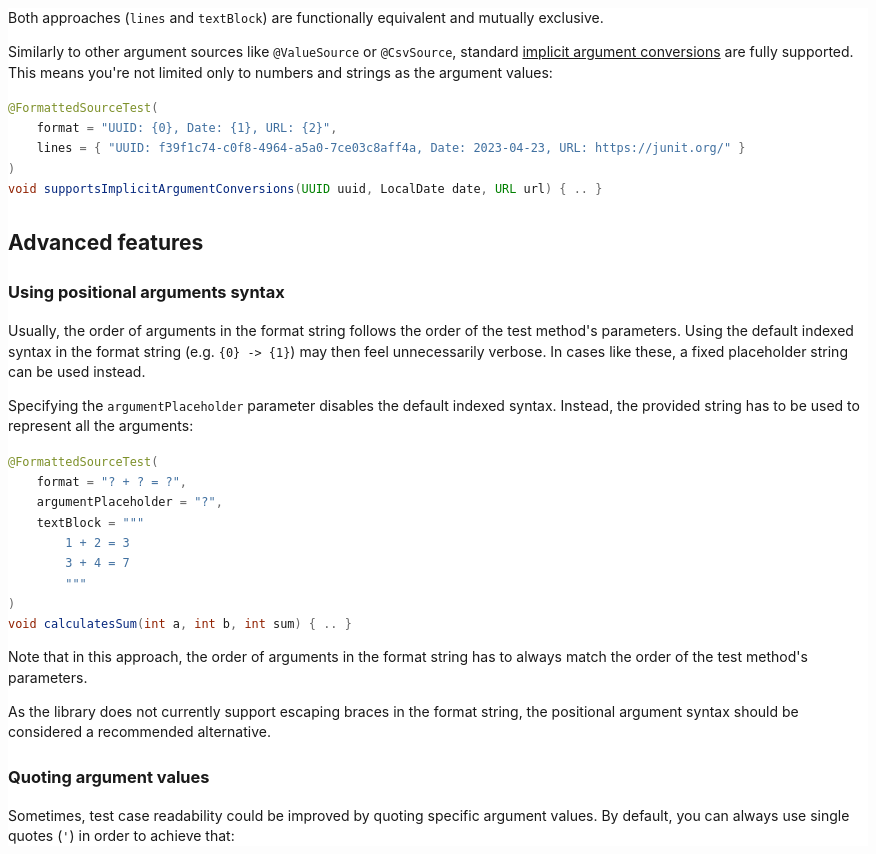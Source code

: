Both approaches (`lines` and `textBlock`) are functionally equivalent and mutually exclusive.

Similarly to other argument sources like `@ValueSource` or `@CsvSource`, standard [implicit argument conversions](https://junit.org/junit5/docs/current/user-guide/#writing-tests-parameterized-tests-argument-conversion)
are fully supported. This means you're not limited only to numbers and strings as the argument values:
```java
@FormattedSourceTest(
    format = "UUID: {0}, Date: {1}, URL: {2}",
    lines = { "UUID: f39f1c74-c0f8-4964-a5a0-7ce03c8aff4a, Date: 2023-04-23, URL: https://junit.org/" }    
)
void supportsImplicitArgumentConversions(UUID uuid, LocalDate date, URL url) { .. }
```

## Advanced features

### Using positional arguments syntax

Usually, the order of arguments in the format string follows the order of the test method's parameters. Using the 
default indexed syntax in the format string (e.g. `{0} -> {1}`) may then feel unnecessarily verbose. In cases like
these, a fixed placeholder string can be used instead.

Specifying the `argumentPlaceholder` parameter disables the default indexed syntax. Instead, the provided string
has to be used to represent all the arguments:
```java
@FormattedSourceTest(
    format = "? + ? = ?",
    argumentPlaceholder = "?",
    textBlock = """
        1 + 2 = 3
        3 + 4 = 7
        """
)
void calculatesSum(int a, int b, int sum) { .. }
```

Note that in this approach, the order of arguments in the format string has to always match the order of the test
method's parameters.

As the library does not currently support escaping braces in the format string, the positional argument syntax should be
considered a recommended alternative.

### Quoting argument values

Sometimes, test case readability could be improved by quoting specific argument values. By default, you can always use 
single quotes (`'`) in order to achieve that:
